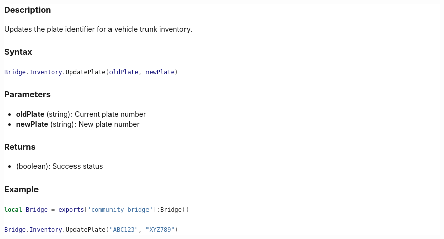 ### Description
Updates the plate identifier for a vehicle trunk inventory.

### Syntax
```lua
Bridge.Inventory.UpdatePlate(oldPlate, newPlate)
```

### Parameters
- **oldPlate** (string): Current plate number
- **newPlate** (string): New plate number

### Returns
- (boolean): Success status

### Example
```lua
local Bridge = exports['community_bridge']:Bridge()

Bridge.Inventory.UpdatePlate("ABC123", "XYZ789")
```

